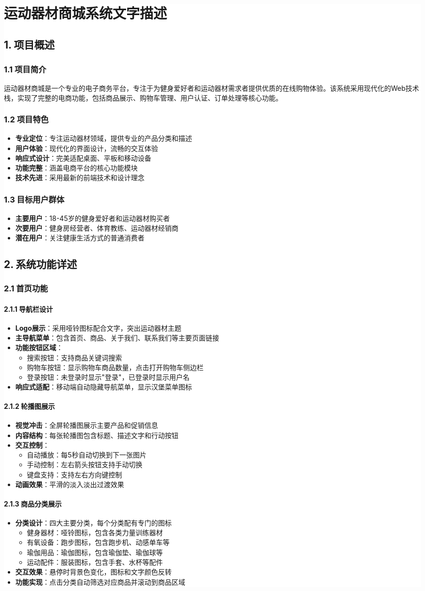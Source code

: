 # 运动器材商城系统文字描述

## 1. 项目概述

### 1.1 项目简介
运动器材商城是一个专业的电子商务平台，专注于为健身爱好者和运动器材需求者提供优质的在线购物体验。该系统采用现代化的Web技术栈，实现了完整的电商功能，包括商品展示、购物车管理、用户认证、订单处理等核心功能。

### 1.2 项目特色
- **专业定位**：专注运动器材领域，提供专业的产品分类和描述
- **用户体验**：现代化的界面设计，流畅的交互体验
- **响应式设计**：完美适配桌面、平板和移动设备
- **功能完整**：涵盖电商平台的核心功能模块
- **技术先进**：采用最新的前端技术和设计理念

### 1.3 目标用户群体
- **主要用户**：18-45岁的健身爱好者和运动器材购买者
- **次要用户**：健身房经营者、体育教练、运动器材经销商
- **潜在用户**：关注健康生活方式的普通消费者

## 2. 系统功能详述

### 2.1 首页功能

#### 2.1.1 导航栏设计
- **Logo展示**：采用哑铃图标配合文字，突出运动器材主题
- **主导航菜单**：包含首页、商品、关于我们、联系我们等主要页面链接
- **功能按钮区域**：
  - 搜索按钮：支持商品关键词搜索
  - 购物车按钮：显示购物车商品数量，点击打开购物车侧边栏
  - 登录按钮：未登录时显示"登录"，已登录时显示用户名
- **响应式适配**：移动端自动隐藏导航菜单，显示汉堡菜单图标

#### 2.1.2 轮播图展示
- **视觉冲击**：全屏轮播图展示主要产品和促销信息
- **内容结构**：每张轮播图包含标题、描述文字和行动按钮
- **交互控制**：
  - 自动播放：每5秒自动切换到下一张图片
  - 手动控制：左右箭头按钮支持手动切换
  - 键盘支持：支持左右方向键控制
- **动画效果**：平滑的淡入淡出过渡效果

#### 2.1.3 商品分类展示
- **分类设计**：四大主要分类，每个分类配有专门的图标
  - 健身器材：哑铃图标，包含各类力量训练器材
  - 有氧设备：跑步图标，包含跑步机、动感单车等
  - 瑜伽用品：瑜伽图标，包含瑜伽垫、瑜伽球等
  - 运动配件：服装图标，包含手套、水杯等配件
- **交互效果**：悬停时背景色变化，图标和文字颜色反转
- **功能实现**：点击分类自动筛选对应商品并滚动到商品区域
